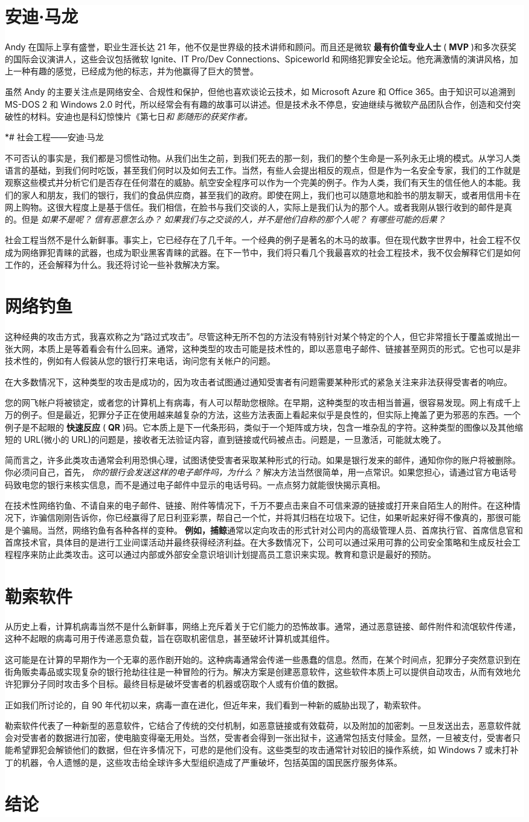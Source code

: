 # 安迪·马龙

Andy 在国际上享有盛誉，职业生涯长达 21 年，他不仅是世界级的技术讲师和顾问。而且还是微软  **最有价值专业人士** ( **MVP** )和多次获奖的国际会议演讲人，这些会议包括微软 Ignite、IT Pro/Dev Connections、Spiceworld 和网络犯罪安全论坛。他充满激情的演讲风格，加上一种有趣的感觉，已经成为他的标志，并为他赢得了巨大的赞誉。

虽然 Andy 的主要关注点是网络安全、合规性和保护，但他也喜欢谈论云技术，如 Microsoft Azure 和 Office 365。由于知识可以追溯到 MS-DOS 2 和 Windows 2.0 时代，所以经常会有有趣的故事可以讲述。但是技术永不停息，安迪继续与微软产品团队合作，创造和交付突破性的材料。安迪也是科幻惊悚片《第七日*和  *影随形*的获奖作者。*

*# 社会工程——安迪·马龙

不可否认的事实是，我们都是习惯性动物。从我们出生之前，到我们死去的那一刻，我们的整个生命是一系列永无止境的模式。从学习人类语言的基础，到我们何时吃饭，甚至我们何时以及如何去工作。当然，有些人会提出相反的观点，但是作为一名安全专家，我们的工作就是观察这些模式并分析它们是否存在任何潜在的威胁。航空安全程序可以作为一个完美的例子。作为人类，我们有天生的信任他人的本能。我们的家人和朋友，我们的银行，我们的食品供应商，甚至我们的政府。即使在网上，我们也可以随意地和脸书的朋友聊天，或者用信用卡在网上购物。这很大程度上是基于信任。我们相信，在脸书与我们交谈的人，实际上是我们认为的那个人。或者我刚从银行收到的邮件是真的。但是  *如果不是呢？* *信有恶意怎么办？* *如果我们与之交谈的人，并不是他们自称的那个人呢？* *有哪些可能的后果？*

社会工程当然不是什么新鲜事。事实上，它已经存在了几千年。一个经典的例子是著名的木马的故事。但在现代数字世界中，社会工程不仅成为网络罪犯青睐的武器，也成为职业黑客青睐的武器。在下一节中，我们将只看几个我最喜欢的社会工程技术，我不仅会解释它们是如何工作的，还会解释为什么。我还将讨论一些补救解决方案。

# 网络钓鱼

这种经典的攻击方式，我喜欢称之为“路过式攻击”。尽管这种无所不包的方法没有特别针对某个特定的个人，但它非常擅长于覆盖或抛出一张大网，本质上是等着看会有什么回来。通常，这种类型的攻击可能是技术性的，即以恶意电子邮件、链接甚至网页的形式。它也可以是非技术性的，例如有人假装从您的银行打来电话，询问您有关帐户的问题。

在大多数情况下，这种类型的攻击是成功的，因为攻击者试图通过通知受害者有问题需要某种形式的紧急关注来非法获得受害者的响应。

您的网飞帐户将被锁定，或者您的计算机上有病毒，有人可以帮助您根除。在早期，这种类型的攻击相当普遍，很容易发现。网上有成千上万的例子。但是最近，犯罪分子正在使用越来越复杂的方法，这些方法表面上看起来似乎是良性的，但实际上掩盖了更为邪恶的东西。一个例子是不起眼的  **快速反应** ( **QR** )码。它本质上是下一代条形码，类似于一个矩阵或方块，包含一堆杂乱的字符。这种类型的图像以及其他缩短的 URL(微小的 URL)的问题是，接收者无法验证内容，直到链接或代码被点击。问题是，一旦激活，可能就太晚了。

简而言之，许多此类攻击通常会利用恐惧心理，试图诱使受害者采取某种形式的行动。如果是银行发来的邮件，通知你你的账户将被删除。你必须问自己，首先，  *你的银行会发送这样的电子邮件吗，为什么？* 解决方法当然很简单，用一点常识。如果您担心，请通过官方电话号码致电您的银行来核实信息，而不是通过电子邮件中显示的电话号码。一点点努力就能很快揭示真相。

在技术性网络钓鱼、不请自来的电子邮件、链接、附件等情况下，千万不要点击来自不可信来源的链接或打开来自陌生人的附件。在这种情况下，诈骗信刚刚告诉你，你已经赢得了尼日利亚彩票，帮自己一个忙，并将其归档在垃圾下。记住，如果听起来好得不像真的，那很可能是个骗局。当然，网络钓鱼有各种各样的变种。  **例如，捕鲸**通常以定向攻击的形式针对公司内的高级管理人员、首席执行官、首席信息官和首席技术官，具体目的是进行工业间谍活动并最终获得经济利益。在大多数情况下，公司可以通过采用可靠的公司安全策略和生成反社会工程程序来防止此类攻击。这可以通过内部或外部安全意识培训计划提高员工意识来实现。教育和意识是最好的预防。

# 勒索软件

从历史上看，计算机病毒当然不是什么新鲜事，网络上充斥着关于它们能力的恐怖故事。通常，通过恶意链接、邮件附件和流氓软件传递，这种不起眼的病毒可用于传递恶意负载，旨在窃取机密信息，甚至破坏计算机或其组件。

这可能是在计算的早期作为一个无辜的恶作剧开始的。这种病毒通常会传递一些愚蠢的信息。然而，在某个时间点，犯罪分子突然意识到在街角贩卖毒品或实现复杂的银行抢劫往往是一种冒险的行为。解决方案是创建恶意软件，这些软件本质上可以提供自动攻击，从而有效地允许犯罪分子同时攻击多个目标。最终目标是破坏受害者的机器或窃取个人或有价值的数据。

正如我们所讨论的，自 90 年代初以来，病毒一直在进化，但近年来，我们看到一种新的威胁出现了，勒索软件。

勒索软件代表了一种新型的恶意软件，它结合了传统的交付机制，如恶意链接或有效载荷，以及附加的加密刺。一旦发送出去，恶意软件就会对受害者的数据进行加密，使电脑变得毫无用处。当然，受害者会得到一张出狱卡，这通常包括支付赎金。显然，一旦被支付，受害者只能希望罪犯会解锁他们的数据，但在许多情况下，可悲的是他们没有。这些类型的攻击通常针对较旧的操作系统，如 Windows 7 或未打补丁的机器，令人遗憾的是，这些攻击给全球许多大型组织造成了严重破坏，包括英国的国民医疗服务体系。

# 结论
